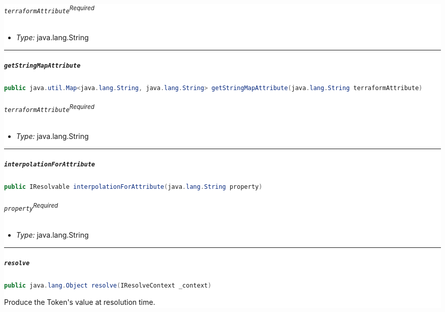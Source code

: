 ###### `terraformAttribute`<sup>Required</sup> <a name="terraformAttribute" id="@cdktf/provider-azurerm.servicebusQueueAuthorizationRule.ServicebusQueueAuthorizationRuleTimeoutsOutputReference.getStringAttribute.parameter.terraformAttribute"></a>

- *Type:* java.lang.String

---

##### `getStringMapAttribute` <a name="getStringMapAttribute" id="@cdktf/provider-azurerm.servicebusQueueAuthorizationRule.ServicebusQueueAuthorizationRuleTimeoutsOutputReference.getStringMapAttribute"></a>

```java
public java.util.Map<java.lang.String, java.lang.String> getStringMapAttribute(java.lang.String terraformAttribute)
```

###### `terraformAttribute`<sup>Required</sup> <a name="terraformAttribute" id="@cdktf/provider-azurerm.servicebusQueueAuthorizationRule.ServicebusQueueAuthorizationRuleTimeoutsOutputReference.getStringMapAttribute.parameter.terraformAttribute"></a>

- *Type:* java.lang.String

---

##### `interpolationForAttribute` <a name="interpolationForAttribute" id="@cdktf/provider-azurerm.servicebusQueueAuthorizationRule.ServicebusQueueAuthorizationRuleTimeoutsOutputReference.interpolationForAttribute"></a>

```java
public IResolvable interpolationForAttribute(java.lang.String property)
```

###### `property`<sup>Required</sup> <a name="property" id="@cdktf/provider-azurerm.servicebusQueueAuthorizationRule.ServicebusQueueAuthorizationRuleTimeoutsOutputReference.interpolationForAttribute.parameter.property"></a>

- *Type:* java.lang.String

---

##### `resolve` <a name="resolve" id="@cdktf/provider-azurerm.servicebusQueueAuthorizationRule.ServicebusQueueAuthorizationRuleTimeoutsOutputReference.resolve"></a>

```java
public java.lang.Object resolve(IResolveContext _context)
```

Produce the Token's value at resolution time.

